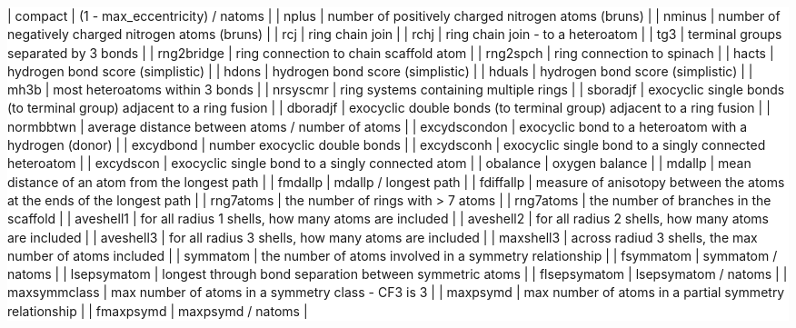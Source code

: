 | compact | (1 - max_eccentricity) / natoms |
| nplus | number of positively charged nitrogen atoms (bruns) |
| nminus | number of negatively charged nitrogen atoms (bruns) |
| rcj | ring chain join |
| rchj | ring chain join - to a heteroatom |
| tg3 | terminal groups separated by 3 bonds |
| rng2bridge | ring connection to chain scaffold atom |
| rng2spch | ring connection to spinach |
| hacts | hydrogen bond score (simplistic) |
| hdons | hydrogen bond score (simplistic) |
| hduals | hydrogen bond score (simplistic) |
| mh3b | most heteroatoms within 3 bonds |
| nrsyscmr | ring systems containing multiple rings |
| sboradjf | exocyclic single bonds (to terminal group) adjacent to a ring fusion |
| dboradjf | exocyclic double bonds (to terminal group) adjacent to a ring fusion |
| normbbtwn | average distance between atoms / number of atoms |
| excydscondon | exocyclic bond to a heteroatom with a hydrogen (donor) |
| excydbond | number exocyclic double bonds |
| excydsconh | exocyclic single bond to a singly connected heteroatom |
| excydscon | exocyclic single bond to a singly connected atom |
| obalance | oxygen balance |
| mdallp | mean distance of an atom from the longest path |
| fmdallp | mdallp / longest path |
| fdiffallp | measure of anisotopy between the atoms at the ends of the longest path |
| rng7atoms | the number of rings with > 7 atoms |
| rng7atoms | the number of branches in the scaffold |
| aveshell1 | for all radius 1 shells, how many atoms are included |
| aveshell2 | for all radius 2 shells, how many atoms are included |
| aveshell3 | for all radius 3 shells, how many atoms are included |
| maxshell3 | across radiud 3 shells, the max number of atoms included |
| symmatom | the number of atoms involved in a symmetry relationship |
| fsymmatom | symmatom / natoms |
| lsepsymatom | longest through bond separation between symmetric atoms |
| flsepsymatom | lsepsymatom / natoms |
| maxsymmclass | max number of atoms in a symmetry class - CF3 is 3 |
| maxpsymd | max number of atoms in a partial symmetry relationship |
| fmaxpsymd | maxpsymd / natoms |   